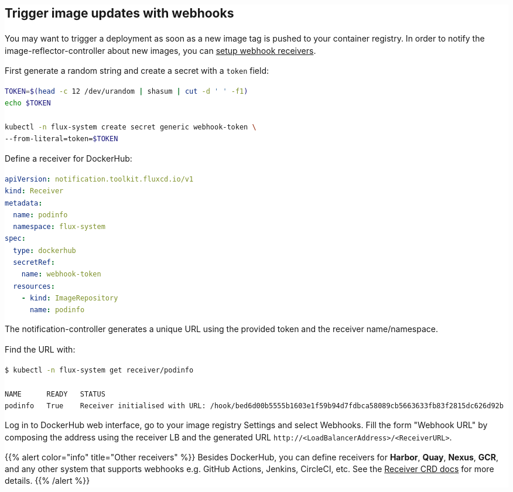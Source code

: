 ## Trigger image updates with webhooks

You may want to trigger a deployment
as soon as a new image tag is pushed to your container registry.
In order to notify the image-reflector-controller about new images,
you can [setup webhook receivers](webhook-receivers.md).

First generate a random string and create a secret with a `token` field:

```sh
TOKEN=$(head -c 12 /dev/urandom | shasum | cut -d ' ' -f1)
echo $TOKEN

kubectl -n flux-system create secret generic webhook-token \	
--from-literal=token=$TOKEN
```

Define a receiver for DockerHub:

```yaml
apiVersion: notification.toolkit.fluxcd.io/v1
kind: Receiver
metadata:
  name: podinfo
  namespace: flux-system
spec:
  type: dockerhub
  secretRef:
    name: webhook-token
  resources:
    - kind: ImageRepository
      name: podinfo
```

The notification-controller generates a unique URL using the provided token and the receiver name/namespace.

Find the URL with:

```sh
$ kubectl -n flux-system get receiver/podinfo

NAME      READY   STATUS
podinfo   True    Receiver initialised with URL: /hook/bed6d00b5555b1603e1f59b94d7fdbca58089cb5663633fb83f2815dc626d92b
```

Log in to DockerHub web interface, go to your image registry Settings and select Webhooks.
Fill the form "Webhook URL" by composing the address using the receiver
LB and the generated URL `http://<LoadBalancerAddress>/<ReceiverURL>`.

{{% alert color="info" title="Other receivers" %}}
Besides DockerHub, you can define receivers for **Harbor**, **Quay**, **Nexus**, **GCR**,
and any other system that supports webhooks e.g. GitHub Actions, Jenkins, CircleCI, etc.
See the [Receiver CRD docs](../components/notification/receiver.md) for more details.
{{% /alert %}}

